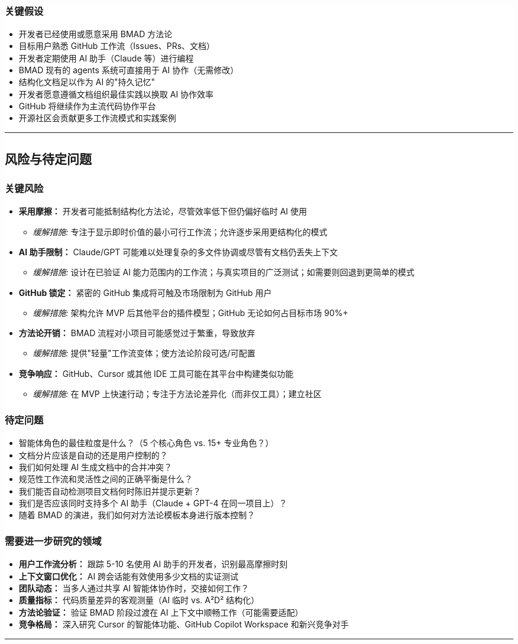 ### 关键假设

- 开发者已经使用或愿意采用 BMAD 方法论
- 目标用户熟悉 GitHub 工作流（Issues、PRs、文档）
- 开发者定期使用 AI 助手（Claude 等）进行编程
- BMAD 现有的 agents 系统可直接用于 AI 协作（无需修改）
- 结构化文档足以作为 AI 的"持久记忆"
- 开发者愿意遵循文档组织最佳实践以换取 AI 协作效率
- GitHub 将继续作为主流代码协作平台
- 开源社区会贡献更多工作流模式和实践案例

---

## 风险与待定问题

### 关键风险

- **采用摩擦：** 开发者可能抵制结构化方法论，尽管效率低下但仍偏好临时 AI 使用
  - *缓解措施:* 专注于显示即时价值的最小可行工作流；允许逐步采用更结构化的模式

- **AI 助手限制：** Claude/GPT 可能难以处理复杂的多文件协调或尽管有文档仍丢失上下文
  - *缓解措施:* 设计在已验证 AI 能力范围内的工作流；与真实项目的广泛测试；如需要则回退到更简单的模式

- **GitHub 锁定：** 紧密的 GitHub 集成将可触及市场限制为 GitHub 用户
  - *缓解措施:* 架构允许 MVP 后其他平台的插件模型；GitHub 无论如何占目标市场 90%+

- **方法论开销：** BMAD 流程对小项目可能感觉过于繁重，导致放弃
  - *缓解措施:* 提供"轻量"工作流变体；使方法论阶段可选/可配置

- **竞争响应：** GitHub、Cursor 或其他 IDE 工具可能在其平台中构建类似功能
  - *缓解措施:* 在 MVP 上快速行动；专注于方法论差异化（而非仅工具）；建立社区

### 待定问题

- 智能体角色的最佳粒度是什么？（5 个核心角色 vs. 15+ 专业角色？）
- 文档分片应该是自动的还是用户控制的？
- 我们如何处理 AI 生成文档中的合并冲突？
- 规范性工作流和灵活性之间的正确平衡是什么？
- 我们能否自动检测项目文档何时陈旧并提示更新？
- 我们是否应该同时支持多个 AI 助手（Claude + GPT-4 在同一项目上）？
- 随着 BMAD 的演进，我们如何对方法论模板本身进行版本控制？

### 需要进一步研究的领域

- **用户工作流分析：** 跟踪 5-10 名使用 AI 助手的开发者，识别最高摩擦时刻
- **上下文窗口优化：** AI 跨会话能有效使用多少文档的实证测试
- **团队动态：** 当多人通过共享 AI 智能体协作时，交接如何工作？
- **质量指标：** 代码质量差异的客观测量（AI 临时 vs. A²D² 结构化）
- **方法论验证：** 验证 BMAD 阶段过渡在 AI 上下文中顺畅工作（可能需要适配）
- **竞争格局：** 深入研究 Cursor 的智能体功能、GitHub Copilot Workspace 和新兴竞争对手

---
